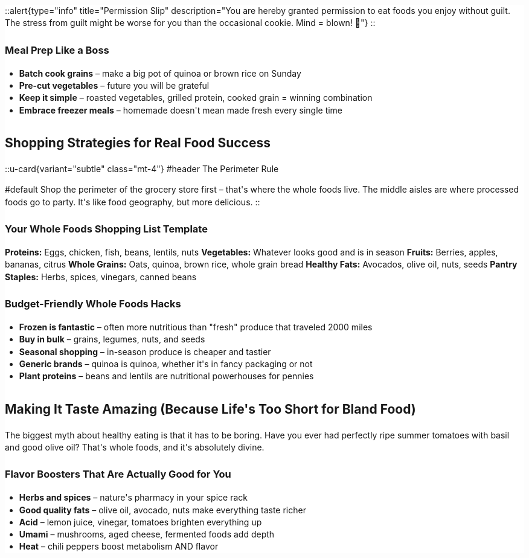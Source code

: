 ::alert{type="info" title="Permission Slip" description="You are hereby granted permission to eat foods you enjoy without guilt. The stress from guilt might be worse for you than the occasional cookie. Mind = blown! 🍪"}
::

### Meal Prep Like a Boss
- **Batch cook grains** – make a big pot of quinoa or brown rice on Sunday
- **Pre-cut vegetables** – future you will be grateful
- **Keep it simple** – roasted vegetables, grilled protein, cooked grain = winning combination
- **Embrace freezer meals** – homemade doesn't mean made fresh every single time

## Shopping Strategies for Real Food Success


::u-card{variant="subtle" class="mt-4"}
#header 
The Perimeter Rule

#default
Shop the perimeter of the grocery store first – that's where the whole foods live. The middle aisles are where processed foods go to party. It's like food geography, but more delicious.
::

### Your Whole Foods Shopping List Template
**Proteins:** Eggs, chicken, fish, beans, lentils, nuts
**Vegetables:** Whatever looks good and is in season
**Fruits:** Berries, apples, bananas, citrus
**Whole Grains:** Oats, quinoa, brown rice, whole grain bread
**Healthy Fats:** Avocados, olive oil, nuts, seeds
**Pantry Staples:** Herbs, spices, vinegars, canned beans

### Budget-Friendly Whole Foods Hacks
- **Frozen is fantastic** – often more nutritious than "fresh" produce that traveled 2000 miles
- **Buy in bulk** – grains, legumes, nuts, and seeds
- **Seasonal shopping** – in-season produce is cheaper and tastier
- **Generic brands** – quinoa is quinoa, whether it's in fancy packaging or not
- **Plant proteins** – beans and lentils are nutritional powerhouses for pennies

## Making It Taste Amazing (Because Life's Too Short for Bland Food)

The biggest myth about healthy eating is that it has to be boring. Have you ever had perfectly ripe summer tomatoes with basil and good olive oil? That's whole foods, and it's absolutely divine.

### Flavor Boosters That Are Actually Good for You
- **Herbs and spices** – nature's pharmacy in your spice rack
- **Good quality fats** – olive oil, avocado, nuts make everything taste richer
- **Acid** – lemon juice, vinegar, tomatoes brighten everything up
- **Umami** – mushrooms, aged cheese, fermented foods add depth
- **Heat** – chili peppers boost metabolism AND flavor
